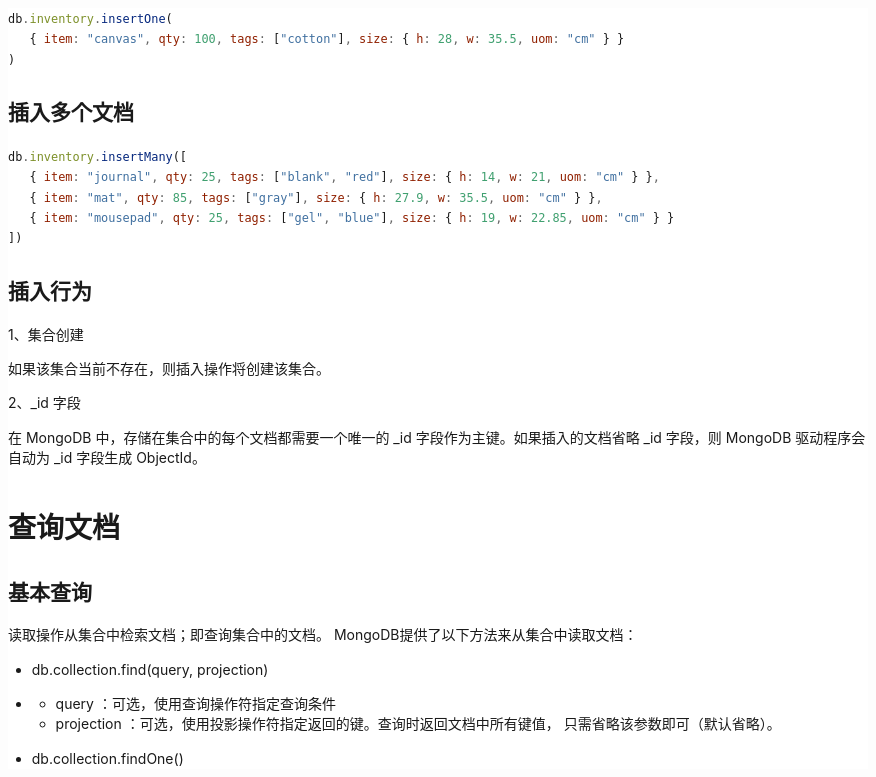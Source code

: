 

```javascript
db.inventory.insertOne(
   { item: "canvas", qty: 100, tags: ["cotton"], size: { h: 28, w: 35.5, uom: "cm" } }
)
```



## 插入多个文档



```javascript
db.inventory.insertMany([
   { item: "journal", qty: 25, tags: ["blank", "red"], size: { h: 14, w: 21, uom: "cm" } },
   { item: "mat", qty: 85, tags: ["gray"], size: { h: 27.9, w: 35.5, uom: "cm" } },
   { item: "mousepad", qty: 25, tags: ["gel", "blue"], size: { h: 19, w: 22.85, uom: "cm" } }
])
```



## 插入行为



1、集合创建



如果该集合当前不存在，则插入操作将创建该集合。



2、_id 字段



在 MongoDB 中，存储在集合中的每个文档都需要一个唯一的 _id 字段作为主键。如果插入的文档省略 _id 字段，则 MongoDB 驱动程序会自动为 _id 字段生成 ObjectId。





# 查询文档

## 基本查询



读取操作从集合中检索文档；即查询集合中的文档。 MongoDB提供了以下方法来从集合中读取文档：



- db.collection.find(query, projection)

- - query ：可选，使用查询操作符指定查询条件
  - projection ：可选，使用投影操作符指定返回的键。查询时返回文档中所有键值， 只需省略该参数即可（默认省略）。

- db.collection.findOne()


